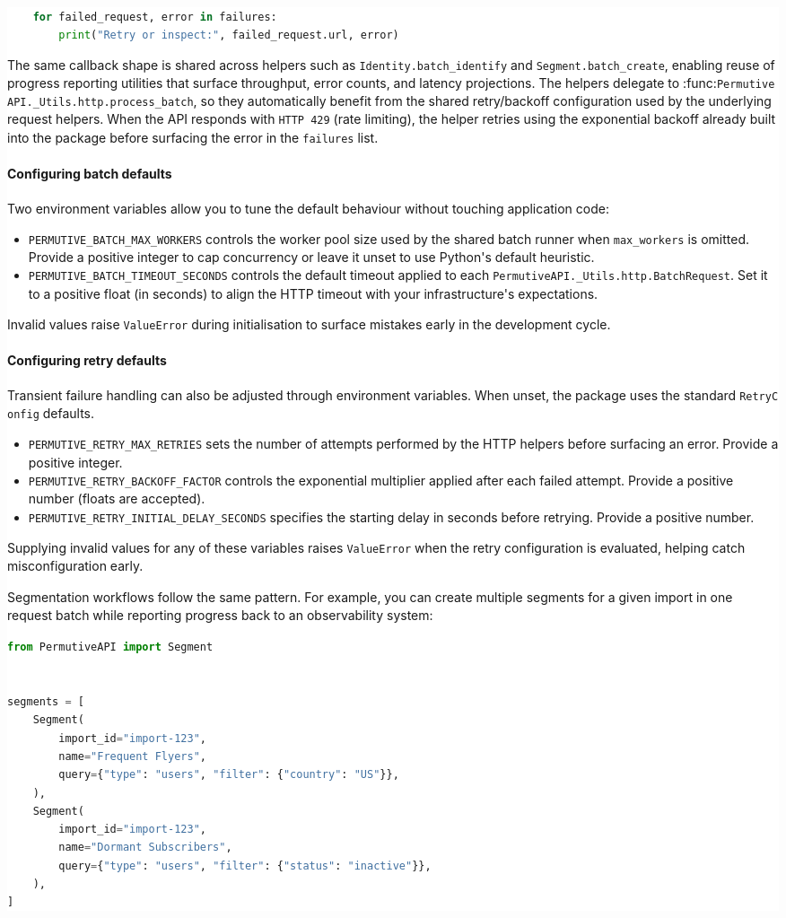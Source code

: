 ```python
    for failed_request, error in failures:
        print("Retry or inspect:", failed_request.url, error)
```

The same callback shape is shared across helpers such as
``Identity.batch_identify`` and ``Segment.batch_create``, enabling reuse of
progress reporting utilities that surface throughput, error counts, and
latency projections. The helpers delegate to
:func:`PermutiveAPI._Utils.http.process_batch`, so they automatically benefit
from the shared retry/backoff configuration used by the underlying request
helpers. When the API responds with ``HTTP 429`` (rate limiting), the helper
retries using the exponential backoff already built into the package before
surfacing the error in the ``failures`` list.

#### Configuring batch defaults

Two environment variables allow you to tune the default behaviour without
touching application code:

- ``PERMUTIVE_BATCH_MAX_WORKERS`` controls the worker pool size used by the
  shared batch runner when ``max_workers`` is omitted. Provide a positive
  integer to cap concurrency or leave it unset to use Python's default
  heuristic.
- ``PERMUTIVE_BATCH_TIMEOUT_SECONDS`` controls the default timeout applied to
  each ``PermutiveAPI._Utils.http.BatchRequest``. Set it to a positive
  float (in seconds) to align the HTTP timeout with your infrastructure's
  expectations.

Invalid values raise ``ValueError`` during initialisation to surface mistakes
early in the development cycle.

#### Configuring retry defaults

Transient failure handling can also be adjusted through environment variables.
When unset, the package uses the standard ``RetryConfig`` defaults.

- ``PERMUTIVE_RETRY_MAX_RETRIES`` sets the number of attempts performed by the
  HTTP helpers before surfacing an error. Provide a positive integer.
- ``PERMUTIVE_RETRY_BACKOFF_FACTOR`` controls the exponential multiplier applied
  after each failed attempt. Provide a positive number (floats are accepted).
- ``PERMUTIVE_RETRY_INITIAL_DELAY_SECONDS`` specifies the starting delay in
  seconds before retrying. Provide a positive number.

Supplying invalid values for any of these variables raises ``ValueError`` when
the retry configuration is evaluated, helping catch misconfiguration early.

Segmentation workflows follow the same pattern. For example, you can create
multiple segments for a given import in one request batch while reporting
progress back to an observability system:

```python
from PermutiveAPI import Segment


segments = [
    Segment(
        import_id="import-123",
        name="Frequent Flyers",
        query={"type": "users", "filter": {"country": "US"}},
    ),
    Segment(
        import_id="import-123",
        name="Dormant Subscribers",
        query={"type": "users", "filter": {"status": "inactive"}},
    ),
]

```